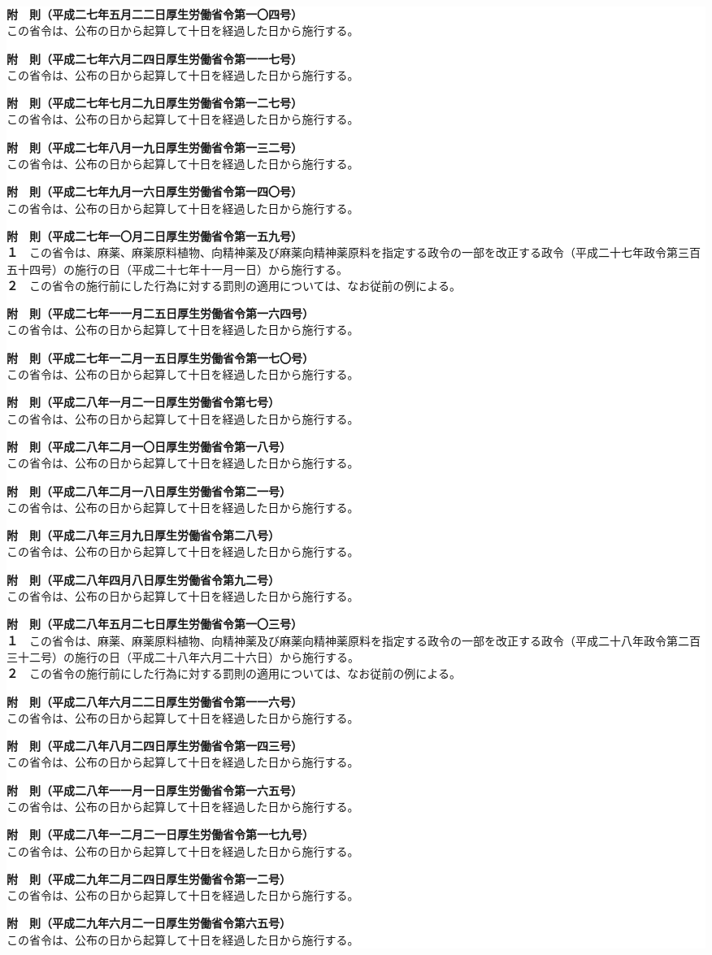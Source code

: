 **附　則（平成二七年五月二二日厚生労働省令第一〇四号）**  
この省令は、公布の日から起算して十日を経過した日から施行する。  
  
**附　則（平成二七年六月二四日厚生労働省令第一一七号）**  
この省令は、公布の日から起算して十日を経過した日から施行する。  
  
**附　則（平成二七年七月二九日厚生労働省令第一二七号）**  
この省令は、公布の日から起算して十日を経過した日から施行する。  
  
**附　則（平成二七年八月一九日厚生労働省令第一三二号）**  
この省令は、公布の日から起算して十日を経過した日から施行する。  
  
**附　則（平成二七年九月一六日厚生労働省令第一四〇号）**  
この省令は、公布の日から起算して十日を経過した日から施行する。  
  
**附　則（平成二七年一〇月二日厚生労働省令第一五九号）**  
**１**　この省令は、麻薬、麻薬原料植物、向精神薬及び麻薬向精神薬原料を指定する政令の一部を改正する政令（平成二十七年政令第三百五十四号）の施行の日（平成二十七年十一月一日）から施行する。  
**２**　この省令の施行前にした行為に対する罰則の適用については、なお従前の例による。  
  
**附　則（平成二七年一一月二五日厚生労働省令第一六四号）**  
この省令は、公布の日から起算して十日を経過した日から施行する。  
  
**附　則（平成二七年一二月一五日厚生労働省令第一七〇号）**  
この省令は、公布の日から起算して十日を経過した日から施行する。  
  
**附　則（平成二八年一月二一日厚生労働省令第七号）**  
この省令は、公布の日から起算して十日を経過した日から施行する。  
  
**附　則（平成二八年二月一〇日厚生労働省令第一八号）**  
この省令は、公布の日から起算して十日を経過した日から施行する。  
  
**附　則（平成二八年二月一八日厚生労働省令第二一号）**  
この省令は、公布の日から起算して十日を経過した日から施行する。  
  
**附　則（平成二八年三月九日厚生労働省令第二八号）**  
この省令は、公布の日から起算して十日を経過した日から施行する。  
  
**附　則（平成二八年四月八日厚生労働省令第九二号）**  
この省令は、公布の日から起算して十日を経過した日から施行する。  
  
**附　則（平成二八年五月二七日厚生労働省令第一〇三号）**  
**１**　この省令は、麻薬、麻薬原料植物、向精神薬及び麻薬向精神薬原料を指定する政令の一部を改正する政令（平成二十八年政令第二百三十二号）の施行の日（平成二十八年六月二十六日）から施行する。  
**２**　この省令の施行前にした行為に対する罰則の適用については、なお従前の例による。  
  
**附　則（平成二八年六月二二日厚生労働省令第一一六号）**  
この省令は、公布の日から起算して十日を経過した日から施行する。  
  
**附　則（平成二八年八月二四日厚生労働省令第一四三号）**  
この省令は、公布の日から起算して十日を経過した日から施行する。  
  
**附　則（平成二八年一一月一日厚生労働省令第一六五号）**  
この省令は、公布の日から起算して十日を経過した日から施行する。  
  
**附　則（平成二八年一二月二一日厚生労働省令第一七九号）**  
この省令は、公布の日から起算して十日を経過した日から施行する。  
  
**附　則（平成二九年二月二四日厚生労働省令第一二号）**  
この省令は、公布の日から起算して十日を経過した日から施行する。  
  
**附　則（平成二九年六月二一日厚生労働省令第六五号）**  
この省令は、公布の日から起算して十日を経過した日から施行する。  
  